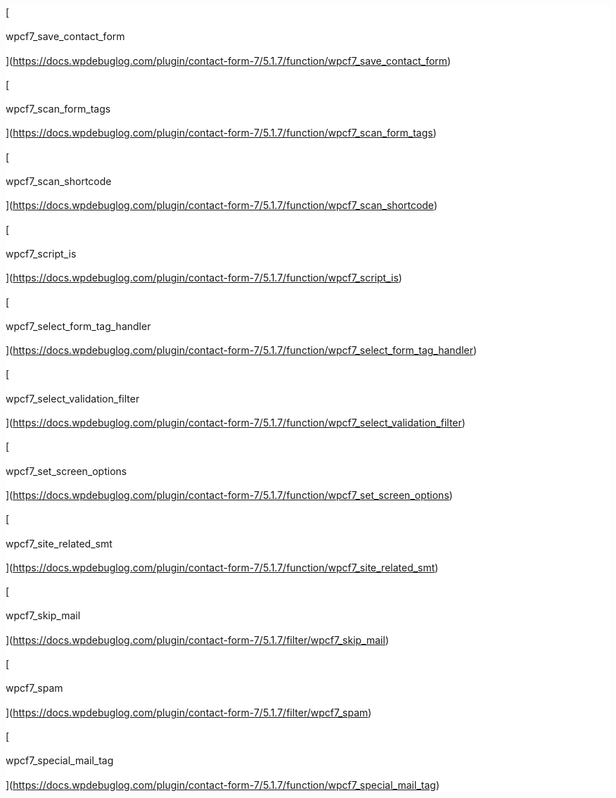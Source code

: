 [

wpcf7\_save\_contact\_form

](https://docs.wpdebuglog.com/plugin/contact-form-7/5.1.7/function/wpcf7_save_contact_form)

[

wpcf7\_scan\_form\_tags

](https://docs.wpdebuglog.com/plugin/contact-form-7/5.1.7/function/wpcf7_scan_form_tags)

[

wpcf7\_scan\_shortcode

](https://docs.wpdebuglog.com/plugin/contact-form-7/5.1.7/function/wpcf7_scan_shortcode)

[

wpcf7\_script\_is

](https://docs.wpdebuglog.com/plugin/contact-form-7/5.1.7/function/wpcf7_script_is)

[

wpcf7\_select\_form\_tag\_handler

](https://docs.wpdebuglog.com/plugin/contact-form-7/5.1.7/function/wpcf7_select_form_tag_handler)

[

wpcf7\_select\_validation\_filter

](https://docs.wpdebuglog.com/plugin/contact-form-7/5.1.7/function/wpcf7_select_validation_filter)

[

wpcf7\_set\_screen\_options

](https://docs.wpdebuglog.com/plugin/contact-form-7/5.1.7/function/wpcf7_set_screen_options)

[

wpcf7\_site\_related\_smt

](https://docs.wpdebuglog.com/plugin/contact-form-7/5.1.7/function/wpcf7_site_related_smt)

[

wpcf7\_skip\_mail

](https://docs.wpdebuglog.com/plugin/contact-form-7/5.1.7/filter/wpcf7_skip_mail)

[

wpcf7\_spam

](https://docs.wpdebuglog.com/plugin/contact-form-7/5.1.7/filter/wpcf7_spam)

[

wpcf7\_special\_mail\_tag

](https://docs.wpdebuglog.com/plugin/contact-form-7/5.1.7/function/wpcf7_special_mail_tag)
